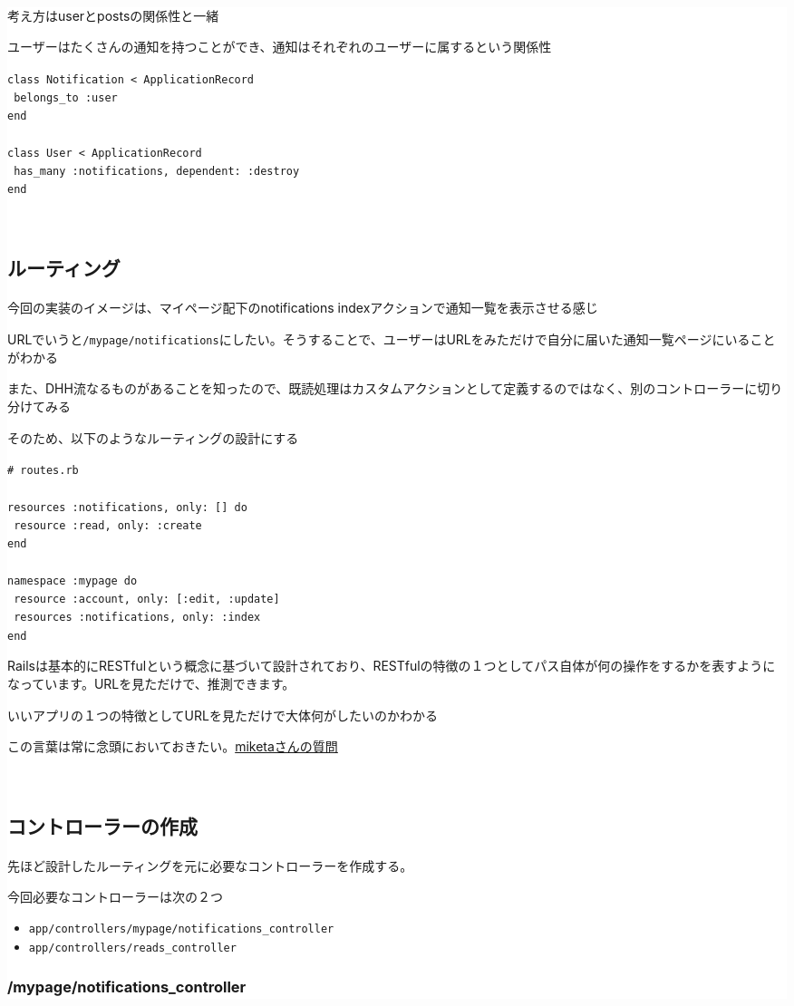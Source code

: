 考え方はuserとpostsの関係性と一緒

ユーザーはたくさんの通知を持つことができ、通知はそれぞれのユーザーに属するという関係性

```
class Notification < ApplicationRecord
 belongs_to :user
end

class User < ApplicationRecord
 has_many :notifications, dependent: :destroy
end
```

<br>

## ルーティング

今回の実装のイメージは、マイページ配下のnotifications indexアクションで通知一覧を表示させる感じ

URLでいうと`/mypage/notifications`にしたい。そうすることで、ユーザーはURLをみただけで自分に届いた通知一覧ページにいることがわかる

また、DHH流なるものがあることを知ったので、既読処理はカスタムアクションとして定義するのではなく、別のコントローラーに切り分けてみる

そのため、以下のようなルーティングの設計にする

```
# routes.rb

resources :notifications, only: [] do
 resource :read, only: :create
end

namespace :mypage do
 resource :account, only: [:edit, :update]
 resources :notifications, only: :index
end
```

Railsは基本的にRESTfulという概念に基づいて設計されており、RESTfulの特徴の１つとしてパス自体が何の操作をするかを表すようになっています。URLを見ただけで、推測できます。

いいアプリの１つの特徴としてURLを見ただけで大体何がしたいのかわかる

この言葉は常に念頭においておきたい。[miketaさんの質問](https://tech-essentials.work/questions/131)

<br>

## コントローラーの作成

先ほど設計したルーティングを元に必要なコントローラーを作成する。

今回必要なコントローラーは次の２つ

- `app/controllers/mypage/notifications_controller`
- `app/controllers/reads_controller`

### /mypage/notifications_controller

